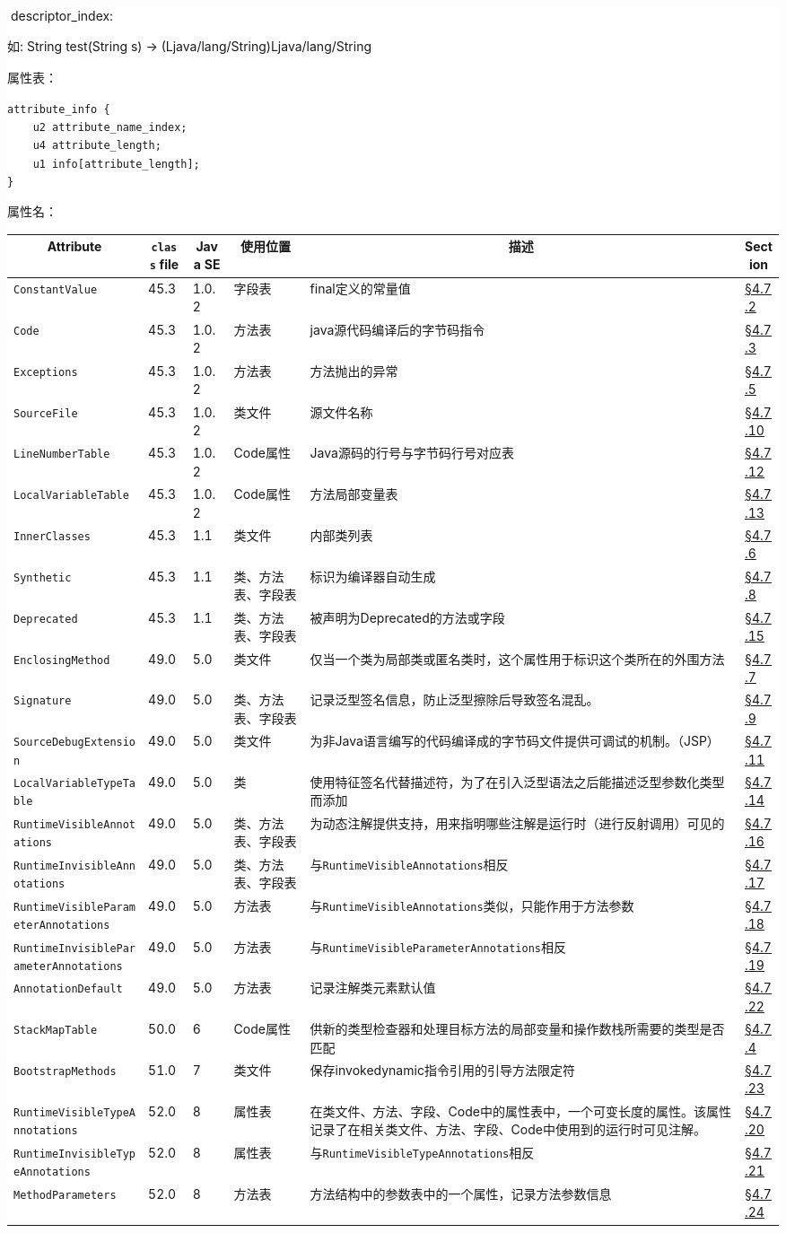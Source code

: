 ​	descriptor_index:

如: String test(String s) -> (Ljava/lang/String)Ljava/lang/String

属性表：

```
attribute_info {
    u2 attribute_name_index;
    u4 attribute_length;
    u1 info[attribute_length];
}
```

属性名：

| Attribute                              | `class` file | Java SE | 使用位置           | 描述                                                         | Section                                                      |
| -------------------------------------- | ------------ | ------- | ------------------ | ------------------------------------------------------------ | ------------------------------------------------------------ |
| `ConstantValue`                        | 45.3         | 1.0.2   | 字段表             | final定义的常量值                                            | [§4.7.2](https://docs.oracle.com/javase/specs/jvms/se8/html/jvms-4.html#jvms-4.7.2) |
| `Code`                                 | 45.3         | 1.0.2   | 方法表             | java源代码编译后的字节码指令                                 | [§4.7.3](https://docs.oracle.com/javase/specs/jvms/se8/html/jvms-4.html#jvms-4.7.3) |
| `Exceptions`                           | 45.3         | 1.0.2   | 方法表             | 方法抛出的异常                                               | [§4.7.5](https://docs.oracle.com/javase/specs/jvms/se8/html/jvms-4.html#jvms-4.7.5) |
| `SourceFile`                           | 45.3         | 1.0.2   | 类文件             | 源文件名称                                                   | [§4.7.10](https://docs.oracle.com/javase/specs/jvms/se8/html/jvms-4.html#jvms-4.7.10) |
| `LineNumberTable`                      | 45.3         | 1.0.2   | Code属性           | Java源码的行号与字节码行号对应表                             | [§4.7.12](https://docs.oracle.com/javase/specs/jvms/se8/html/jvms-4.html#jvms-4.7.12) |
| `LocalVariableTable`                   | 45.3         | 1.0.2   | Code属性           | 方法局部变量表                                               | [§4.7.13](https://docs.oracle.com/javase/specs/jvms/se8/html/jvms-4.html#jvms-4.7.13) |
| `InnerClasses`                         | 45.3         | 1.1     | 类文件             | 内部类列表                                                   | [§4.7.6](https://docs.oracle.com/javase/specs/jvms/se8/html/jvms-4.html#jvms-4.7.6) |
| `Synthetic`                            | 45.3         | 1.1     | 类、方法表、字段表 | 标识为编译器自动生成                                         | [§4.7.8](https://docs.oracle.com/javase/specs/jvms/se8/html/jvms-4.html#jvms-4.7.8) |
| `Deprecated`                           | 45.3         | 1.1     | 类、方法表、字段表 | 被声明为Deprecated的方法或字段                               | [§4.7.15](https://docs.oracle.com/javase/specs/jvms/se8/html/jvms-4.html#jvms-4.7.15) |
| `EnclosingMethod`                      | 49.0         | 5.0     | 类文件             | 仅当一个类为局部类或匿名类时，这个属性用于标识这个类所在的外围方法 | [§4.7.7](https://docs.oracle.com/javase/specs/jvms/se8/html/jvms-4.html#jvms-4.7.7) |
| `Signature`                            | 49.0         | 5.0     | 类、方法表、字段表 | 记录泛型签名信息，防止泛型擦除后导致签名混乱。               | [§4.7.9](https://docs.oracle.com/javase/specs/jvms/se8/html/jvms-4.html#jvms-4.7.9) |
| `SourceDebugExtension`                 | 49.0         | 5.0     | 类文件             | 为非Java语言编写的代码编译成的字节码文件提供可调试的机制。（JSP） | [§4.7.11](https://docs.oracle.com/javase/specs/jvms/se8/html/jvms-4.html#jvms-4.7.11) |
| `LocalVariableTypeTable`               | 49.0         | 5.0     | 类                 | 使用特征签名代替描述符，为了在引入泛型语法之后能描述泛型参数化类型而添加 | [§4.7.14](https://docs.oracle.com/javase/specs/jvms/se8/html/jvms-4.html#jvms-4.7.14) |
| `RuntimeVisibleAnnotations`            | 49.0         | 5.0     | 类、方法表、字段表 | 为动态注解提供支持，用来指明哪些注解是运行时（进行反射调用）可见的 | [§4.7.16](https://docs.oracle.com/javase/specs/jvms/se8/html/jvms-4.html#jvms-4.7.16) |
| `RuntimeInvisibleAnnotations`          | 49.0         | 5.0     | 类、方法表、字段表 | 与`RuntimeVisibleAnnotations`相反                            | [§4.7.17](https://docs.oracle.com/javase/specs/jvms/se8/html/jvms-4.html#jvms-4.7.17) |
| `RuntimeVisibleParameterAnnotations`   | 49.0         | 5.0     | 方法表             | 与`RuntimeVisibleAnnotations`类似，只能作用于方法参数        | [§4.7.18](https://docs.oracle.com/javase/specs/jvms/se8/html/jvms-4.html#jvms-4.7.18) |
| `RuntimeInvisibleParameterAnnotations` | 49.0         | 5.0     | 方法表             | 与`RuntimeVisibleParameterAnnotations`相反                   | [§4.7.19](https://docs.oracle.com/javase/specs/jvms/se8/html/jvms-4.html#jvms-4.7.19) |
| `AnnotationDefault`                    | 49.0         | 5.0     | 方法表             | 记录注解类元素默认值                                         | [§4.7.22](https://docs.oracle.com/javase/specs/jvms/se8/html/jvms-4.html#jvms-4.7.22) |
| `StackMapTable`                        | 50.0         | 6       | Code属性           | 供新的类型检查器和处理目标方法的局部变量和操作数栈所需要的类型是否匹配 | [§4.7.4](https://docs.oracle.com/javase/specs/jvms/se8/html/jvms-4.html#jvms-4.7.4) |
| `BootstrapMethods`                     | 51.0         | 7       | 类文件             | 保存invokedynamic指令引用的引导方法限定符                    | [§4.7.23](https://docs.oracle.com/javase/specs/jvms/se8/html/jvms-4.html#jvms-4.7.23) |
| `RuntimeVisibleTypeAnnotations`        | 52.0         | 8       | 属性表             | 在类文件、方法、字段、Code中的属性表中，一个可变长度的属性。该属性记录了在相关类文件、方法、字段、Code中使用到的运行时可见注解。 | [§4.7.20](https://docs.oracle.com/javase/specs/jvms/se8/html/jvms-4.html#jvms-4.7.20) |
| `RuntimeInvisibleTypeAnnotations`      | 52.0         | 8       | 属性表             | 与`RuntimeVisibleTypeAnnotations`相反                        | [§4.7.21](https://docs.oracle.com/javase/specs/jvms/se8/html/jvms-4.html#jvms-4.7.21) |
| `MethodParameters`                     | 52.0         | 8       | 方法表             | 方法结构中的参数表中的一个属性，记录方法参数信息             | [§4.7.24](https://docs.oracle.com/javase/specs/jvms/se8/html/jvms-4.html#jvms-4.7.24) |
